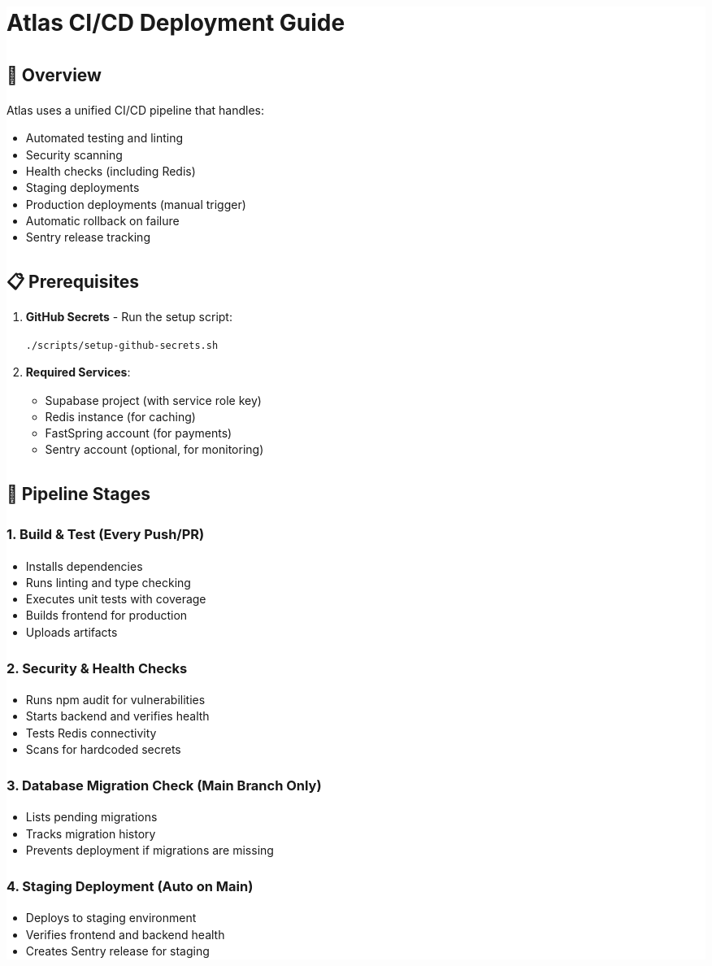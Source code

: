 # Atlas CI/CD Deployment Guide

## 🚀 Overview

Atlas uses a unified CI/CD pipeline that handles:
- Automated testing and linting
- Security scanning
- Health checks (including Redis)
- Staging deployments
- Production deployments (manual trigger)
- Automatic rollback on failure
- Sentry release tracking

## 📋 Prerequisites

1. **GitHub Secrets** - Run the setup script:
   ```bash
   ./scripts/setup-github-secrets.sh
   ```

2. **Required Services**:
   - Supabase project (with service role key)
   - Redis instance (for caching)
   - FastSpring account (for payments)
   - Sentry account (optional, for monitoring)

## 🔄 Pipeline Stages

### 1. Build & Test (Every Push/PR)
- Installs dependencies
- Runs linting and type checking
- Executes unit tests with coverage
- Builds frontend for production
- Uploads artifacts

### 2. Security & Health Checks
- Runs npm audit for vulnerabilities
- Starts backend and verifies health
- Tests Redis connectivity
- Scans for hardcoded secrets

### 3. Database Migration Check (Main Branch Only)
- Lists pending migrations
- Tracks migration history
- Prevents deployment if migrations are missing

### 4. Staging Deployment (Auto on Main)
- Deploys to staging environment
- Verifies frontend and backend health
- Creates Sentry release for staging
